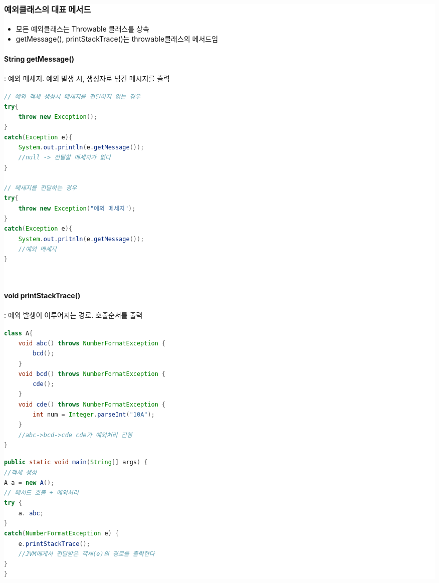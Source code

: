 

### 예외클래스의 대표 메서드
- 모든 예외클래스는 Throwable 클래스를 상속
- getMessage(), printStackTrace()는 throwable클래스의 메서드임

#### String getMessage()
: 예외 메세지. 예외 발생 시, 생성자로 넘긴 메시지를 출력

```java
// 예외 객체 생성시 메세지를 전달하지 않는 경우
try{
	throw new Exception();
}
catch(Exception e){
	System.out.println(e.getMessage()); 
    //null -> 전달할 메세지가 없다
}

// 메세지를 전달하는 경우
try{
	throw new Exception("예외 메세지");
}
catch(Exception e){
	System.out.pritnln(e.getMessage());
    //예외 메세지
}
```
<br>

#### void printStackTrace()
: 예외 발생이 이루어지는 경로. 호출순서를 출력

```java
class A{
	void abc() throws NumberFormatException {
    	bcd();
    }
    void bcd() throws NumberFormatException {
    	cde();
    }
    void cde() throws NumberFormatException {
    	int num = Integer.parseInt("10A");
    }
    //abc->bcd->cde cde가 예외처리 진행
}
```
```java
public static void main(String[] args) {
//객체 생성
A a = new A();
// 메서드 호출 + 예외처리
try {
	a. abc;
}
catch(NumberFormatException e) {
	e.printStackTrace();
    //JVM에게서 전달받은 객체(e)의 경로를 출력한다
}
}
```

